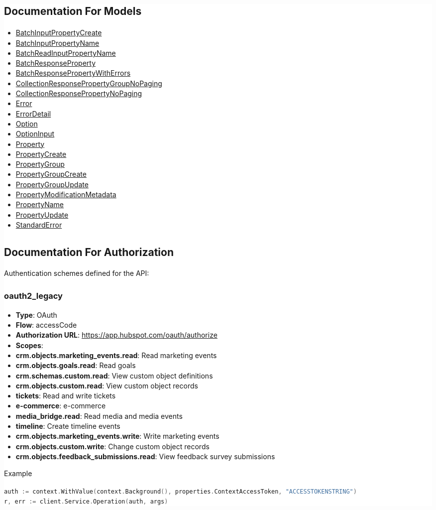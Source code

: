 
## Documentation For Models

 - [BatchInputPropertyCreate](docs/BatchInputPropertyCreate.md)
 - [BatchInputPropertyName](docs/BatchInputPropertyName.md)
 - [BatchReadInputPropertyName](docs/BatchReadInputPropertyName.md)
 - [BatchResponseProperty](docs/BatchResponseProperty.md)
 - [BatchResponsePropertyWithErrors](docs/BatchResponsePropertyWithErrors.md)
 - [CollectionResponsePropertyGroupNoPaging](docs/CollectionResponsePropertyGroupNoPaging.md)
 - [CollectionResponsePropertyNoPaging](docs/CollectionResponsePropertyNoPaging.md)
 - [Error](docs/Error.md)
 - [ErrorDetail](docs/ErrorDetail.md)
 - [Option](docs/Option.md)
 - [OptionInput](docs/OptionInput.md)
 - [Property](docs/Property.md)
 - [PropertyCreate](docs/PropertyCreate.md)
 - [PropertyGroup](docs/PropertyGroup.md)
 - [PropertyGroupCreate](docs/PropertyGroupCreate.md)
 - [PropertyGroupUpdate](docs/PropertyGroupUpdate.md)
 - [PropertyModificationMetadata](docs/PropertyModificationMetadata.md)
 - [PropertyName](docs/PropertyName.md)
 - [PropertyUpdate](docs/PropertyUpdate.md)
 - [StandardError](docs/StandardError.md)


## Documentation For Authorization


Authentication schemes defined for the API:
### oauth2_legacy


- **Type**: OAuth
- **Flow**: accessCode
- **Authorization URL**: https://app.hubspot.com/oauth/authorize
- **Scopes**: 
 - **crm.objects.marketing_events.read**: Read marketing events
 - **crm.objects.goals.read**: Read goals
 - **crm.schemas.custom.read**: View custom object definitions
 - **crm.objects.custom.read**: View custom object records
 - **tickets**: Read and write tickets
 - **e-commerce**: e-commerce
 - **media_bridge.read**: Read media and media events
 - **timeline**: Create timeline events
 - **crm.objects.marketing_events.write**: Write marketing events
 - **crm.objects.custom.write**: Change custom object records
 - **crm.objects.feedback_submissions.read**: View feedback survey submissions

Example

```go
auth := context.WithValue(context.Background(), properties.ContextAccessToken, "ACCESSTOKENSTRING")
r, err := client.Service.Operation(auth, args)
```
